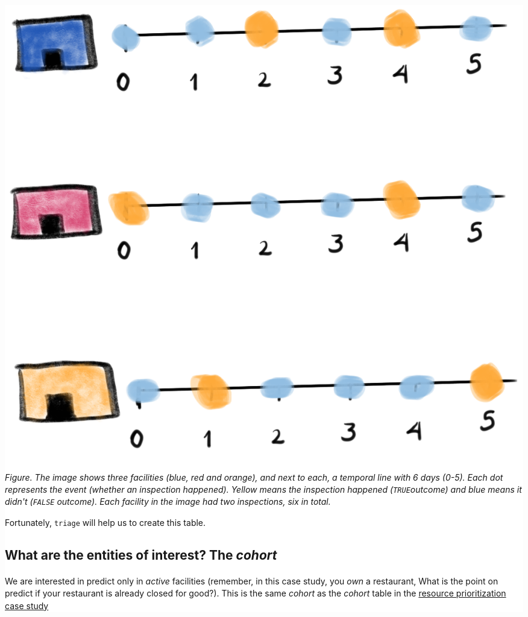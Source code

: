 ![img](images/outcomes-eis.png)
*Figure. The image shows three facilities (blue, red and orange),
and next to each, a temporal line with 6 days (0-5). Each dot
represents the event (whether an inspection happened). Yellow means
the inspection happened (`TRUE`outcome) and blue means it didn't
(`FALSE` outcome). Each facility in the image had two inspections, six
in total.*

Fortunately, `triage` will help us to create this table.

## What are the entities of interest? The *cohort*
We are interested in predict only in *active* facilities (remember, in
this case study, you *own* a restaurant, What is the point on predict
if your restaurant is already closed for good?). This is the same
*cohort* as the *cohort* table in the [resource
prioritization
case study](inspections.md)
